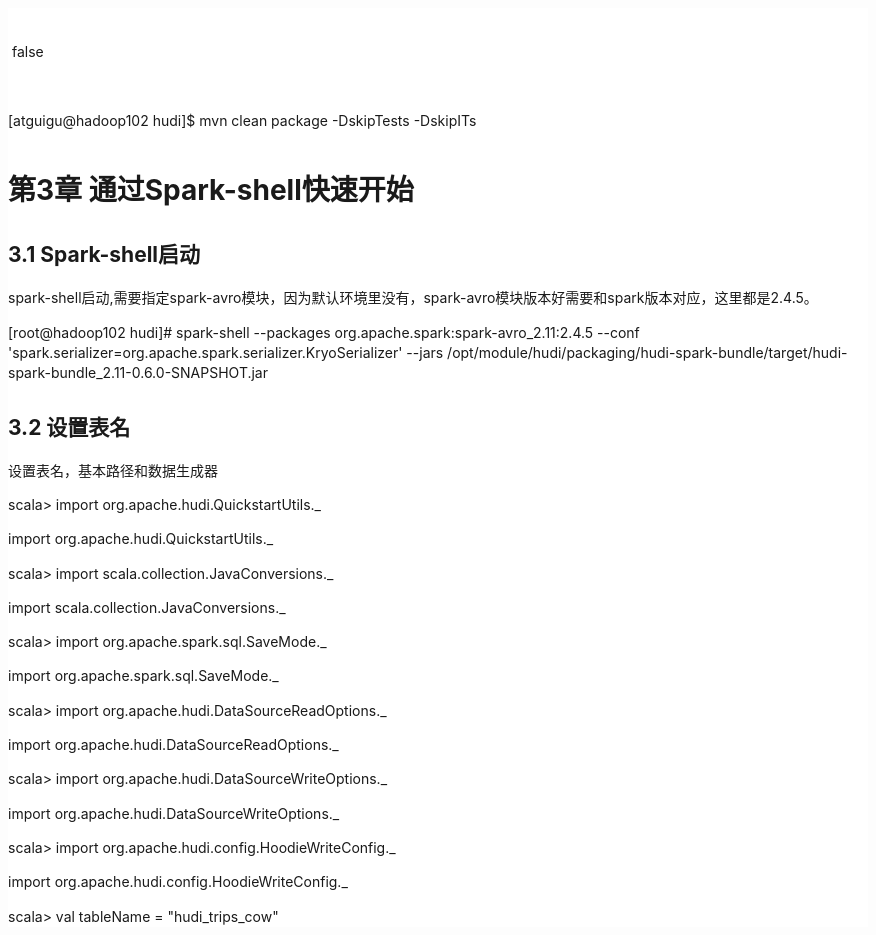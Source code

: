 ​    <snapshots>

​      <enabled>false</enabled>

​    </snapshots>

  </repository>

[atguigu@hadoop102 hudi]$ mvn clean package -DskipTests -DskipITs

# 第3章 通过Spark-shell快速开始

## 3.1 Spark-shell启动

spark-shell启动,需要指定spark-avro模块，因为默认环境里没有，spark-avro模块版本好需要和spark版本对应，这里都是2.4.5。

[root@hadoop102 hudi]# spark-shell --packages org.apache.spark:spark-avro_2.11:2.4.5 --conf 'spark.serializer=org.apache.spark.serializer.KryoSerializer' --jars /opt/module/hudi/packaging/hudi-spark-bundle/target/hudi-spark-bundle_2.11-0.6.0-SNAPSHOT.jar 

 

## 3.2 设置表名

设置表名，基本路径和数据生成器

scala> import org.apache.hudi.QuickstartUtils._

import org.apache.hudi.QuickstartUtils._

 

scala> import scala.collection.JavaConversions._

import scala.collection.JavaConversions._

 

scala> import org.apache.spark.sql.SaveMode._

import org.apache.spark.sql.SaveMode._

 

scala> import org.apache.hudi.DataSourceReadOptions._

import org.apache.hudi.DataSourceReadOptions._

 

scala> import org.apache.hudi.DataSourceWriteOptions._

import org.apache.hudi.DataSourceWriteOptions._

 

scala> import org.apache.hudi.config.HoodieWriteConfig._

import org.apache.hudi.config.HoodieWriteConfig._

 

scala> val tableName = "hudi_trips_cow"
